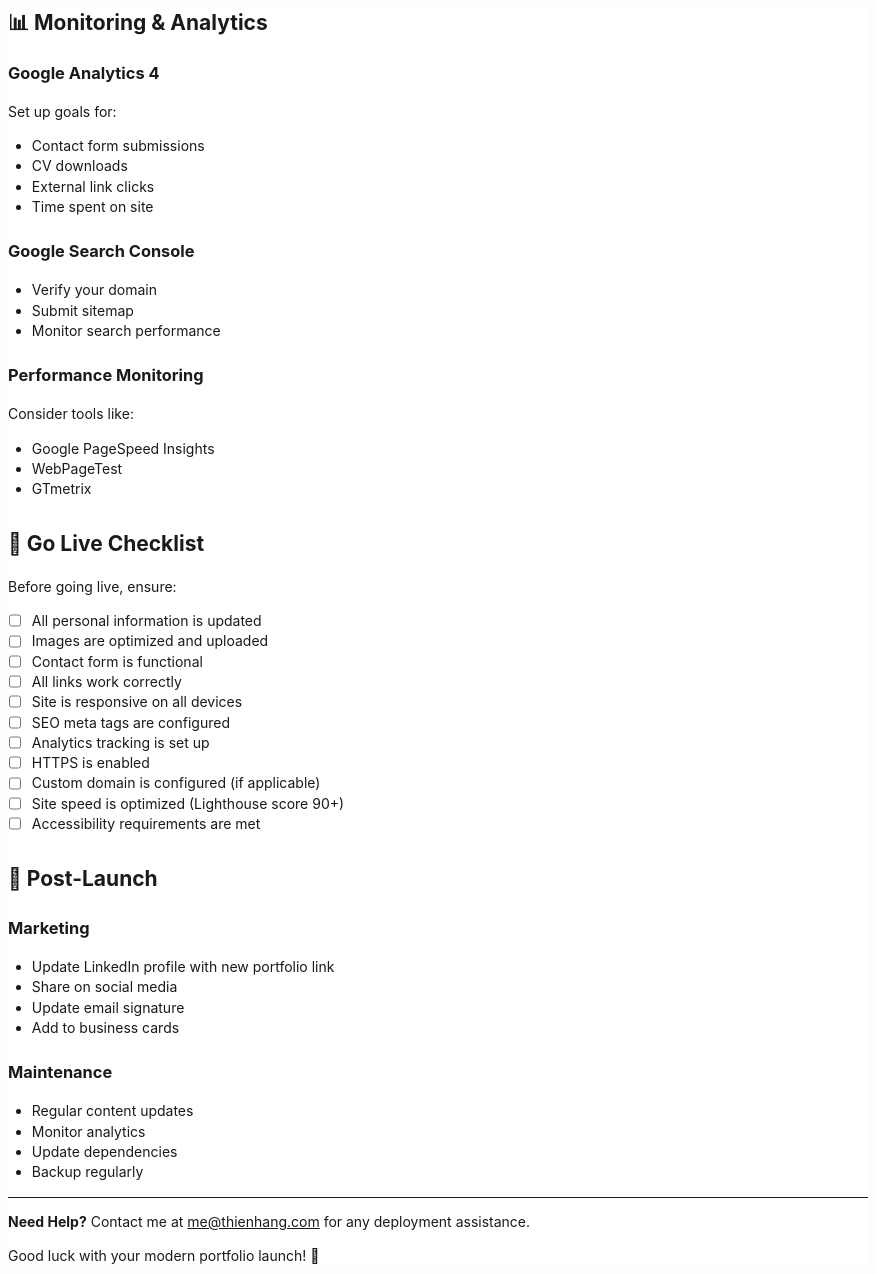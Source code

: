 ## 📊 Monitoring & Analytics

### Google Analytics 4
Set up goals for:
- Contact form submissions
- CV downloads
- External link clicks
- Time spent on site

### Google Search Console
- Verify your domain
- Submit sitemap
- Monitor search performance

### Performance Monitoring
Consider tools like:
- Google PageSpeed Insights
- WebPageTest
- GTmetrix

## 🚀 Go Live Checklist

Before going live, ensure:

- [ ] All personal information is updated
- [ ] Images are optimized and uploaded
- [ ] Contact form is functional
- [ ] All links work correctly
- [ ] Site is responsive on all devices
- [ ] SEO meta tags are configured
- [ ] Analytics tracking is set up
- [ ] HTTPS is enabled
- [ ] Custom domain is configured (if applicable)
- [ ] Site speed is optimized (Lighthouse score 90+)
- [ ] Accessibility requirements are met

## 🎯 Post-Launch

### Marketing
- Update LinkedIn profile with new portfolio link
- Share on social media
- Update email signature
- Add to business cards

### Maintenance
- Regular content updates
- Monitor analytics
- Update dependencies
- Backup regularly

---

**Need Help?** 
Contact me at me@thienhang.com for any deployment assistance.

Good luck with your modern portfolio launch! 🚀

